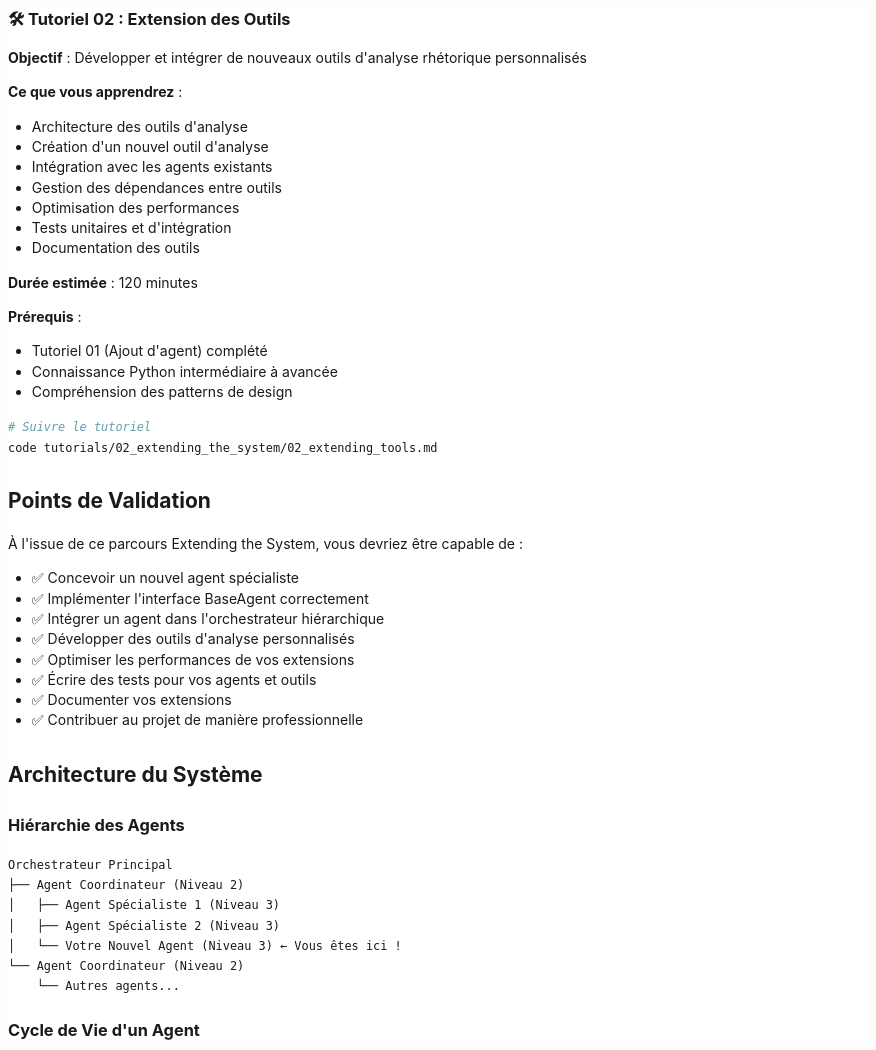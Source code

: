 ### 🛠️ Tutoriel 02 : Extension des Outils

**Objectif** : Développer et intégrer de nouveaux outils d'analyse rhétorique personnalisés

**Ce que vous apprendrez** :
- Architecture des outils d'analyse
- Création d'un nouvel outil d'analyse
- Intégration avec les agents existants
- Gestion des dépendances entre outils
- Optimisation des performances
- Tests unitaires et d'intégration
- Documentation des outils

**Durée estimée** : 120 minutes

**Prérequis** :
- Tutoriel 01 (Ajout d'agent) complété
- Connaissance Python intermédiaire à avancée
- Compréhension des patterns de design

```bash
# Suivre le tutoriel
code tutorials/02_extending_the_system/02_extending_tools.md
```

## Points de Validation

À l'issue de ce parcours Extending the System, vous devriez être capable de :

- ✅ Concevoir un nouvel agent spécialiste
- ✅ Implémenter l'interface BaseAgent correctement
- ✅ Intégrer un agent dans l'orchestrateur hiérarchique
- ✅ Développer des outils d'analyse personnalisés
- ✅ Optimiser les performances de vos extensions
- ✅ Écrire des tests pour vos agents et outils
- ✅ Documenter vos extensions
- ✅ Contribuer au projet de manière professionnelle

## Architecture du Système

### Hiérarchie des Agents

```
Orchestrateur Principal
├── Agent Coordinateur (Niveau 2)
│   ├── Agent Spécialiste 1 (Niveau 3)
│   ├── Agent Spécialiste 2 (Niveau 3)
│   └── Votre Nouvel Agent (Niveau 3) ← Vous êtes ici !
└── Agent Coordinateur (Niveau 2)
    └── Autres agents...
```

### Cycle de Vie d'un Agent
